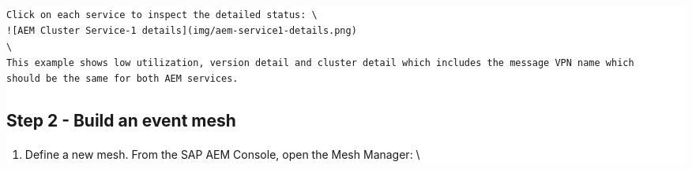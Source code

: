     Click on each service to inspect the detailed status: \
    ![AEM Cluster Service-1 details](img/aem-service1-details.png)
    \
    This example shows low utilization, version detail and cluster detail which includes the message VPN name which
    should be the same for both AEM services.
## Step 2 - Build an event mesh

1. Define a new mesh. From the SAP AEM Console, open the Mesh Manager: \